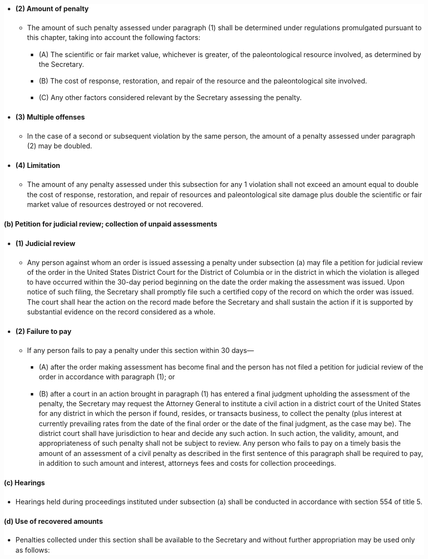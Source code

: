 * #### (2) Amount of penalty
  * The amount of such penalty assessed under paragraph (1) shall be determined under regulations promulgated pursuant to this chapter, taking into account the following factors:

    * (A) The scientific or fair market value, whichever is greater, of the paleontological resource involved, as determined by the Secretary.

    * (B) The cost of response, restoration, and repair of the resource and the paleontological site involved.

    * (C) Any other factors considered relevant by the Secretary assessing the penalty.

* #### (3) Multiple offenses
  * In the case of a second or subsequent violation by the same person, the amount of a penalty assessed under paragraph (2) may be doubled.

* #### (4) Limitation
  * The amount of any penalty assessed under this subsection for any 1 violation shall not exceed an amount equal to double the cost of response, restoration, and repair of resources and paleontological site damage plus double the scientific or fair market value of resources destroyed or not recovered.

#### (b) Petition for judicial review; collection of unpaid assessments
* #### (1) Judicial review
  * Any person against whom an order is issued assessing a penalty under subsection (a) may file a petition for judicial review of the order in the United States District Court for the District of Columbia or in the district in which the violation is alleged to have occurred within the 30-day period beginning on the date the order making the assessment was issued. Upon notice of such filing, the Secretary shall promptly file such a certified copy of the record on which the order was issued. The court shall hear the action on the record made before the Secretary and shall sustain the action if it is supported by substantial evidence on the record considered as a whole.

* #### (2) Failure to pay
  * If any person fails to pay a penalty under this section within 30 days—

    * (A) after the order making assessment has become final and the person has not filed a petition for judicial review of the order in accordance with paragraph (1); or

    * (B) after a court in an action brought in paragraph (1) has entered a final judgment upholding the assessment of the penalty, the Secretary may request the Attorney General to institute a civil action in a district court of the United States for any district in which the person if found, resides, or transacts business, to collect the penalty (plus interest at currently prevailing rates from the date of the final order or the date of the final judgment, as the case may be). The district court shall have jurisdiction to hear and decide any such action. In such action, the validity, amount, and appropriateness of such penalty shall not be subject to review. Any person who fails to pay on a timely basis the amount of an assessment of a civil penalty as described in the first sentence of this paragraph shall be required to pay, in addition to such amount and interest, attorneys fees and costs for collection proceedings.

#### (c) Hearings
* Hearings held during proceedings instituted under subsection (a) shall be conducted in accordance with section 554 of title 5.

#### (d) Use of recovered amounts
* Penalties collected under this section shall be available to the Secretary and without further appropriation may be used only as follows:
